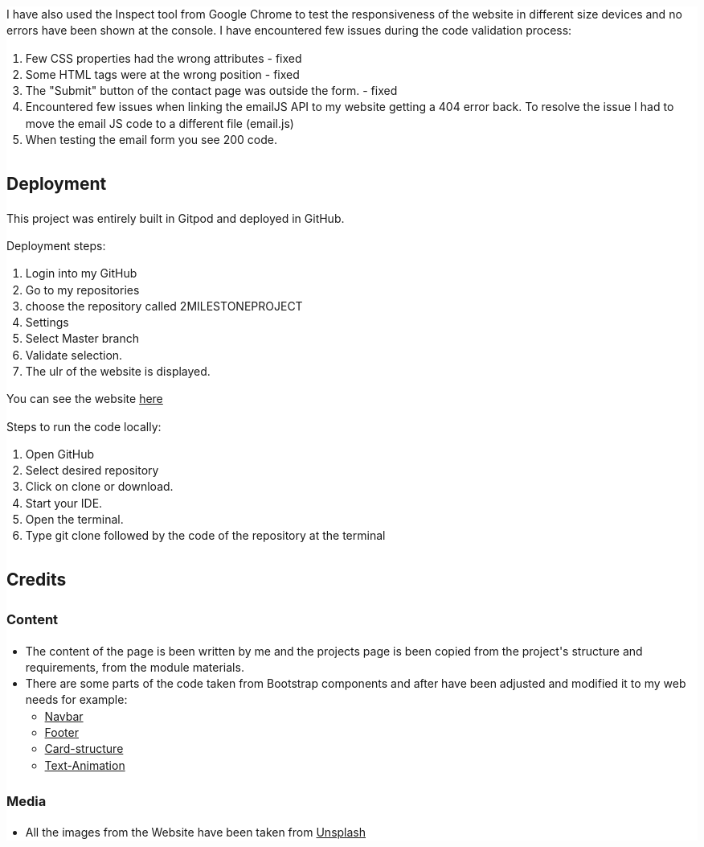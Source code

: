 I have also used the Inspect tool from Google Chrome to test the responsiveness of the website in different size devices and no errors have been shown
at the console. 
I have encountered few issues during the code validation process:
 1. Few CSS properties had the wrong attributes - fixed
 2. Some HTML tags were at the wrong position - fixed
 3. The "Submit" button of the contact page was outside the form. - fixed
 4. Encountered few issues when linking the emailJS API to my website getting a 404 error back. 
 To resolve the issue I had to move the email JS code to a different file (email.js)
 5. When testing the email form you see 200 code.
 

## Deployment ## 

This project was entirely built in Gitpod and deployed in GitHub. 

Deployment steps:

1. Login into my GitHub 
2. Go to my repositories
3. choose the repository called 2MILESTONEPROJECT
4. Settings
5. Select Master branch
6. Validate selection.
7. The ulr of the website is displayed.

You can see the website [here](https://sarasanchezz.github.io/2MilestoneProject/)

Steps to run the code locally:

1. Open GitHub
2. Select desired repository
3. Click on clone or download.
4. Start your IDE.
5. Open the terminal.
6. Type git clone followed by the code of the repository at the terminal

## Credits ## 

### Content ###
- The content of the page is been written by me and the projects page is been copied from the project's structure and requirements, from the module materials.
- There are some parts of the code taken from Bootstrap components and after have been adjusted and modified it 
 to my web needs for example:
    - [Navbar](https://getbootstrap.com/docs/4.5/components/navbar/)
    - [Footer](https://getbootstrap.com/docs/4.5/components/card/#header-and-footer)
    - [Card-structure](https://getbootstrap.com/docs/4.5/components/card/)
    - [Text-Animation](https://speckyboy.com/css-javascript-text-animation-snippets/)
### Media ### 
- All the images from the Website have  been taken from [Unsplash](https://unsplash.com/)
